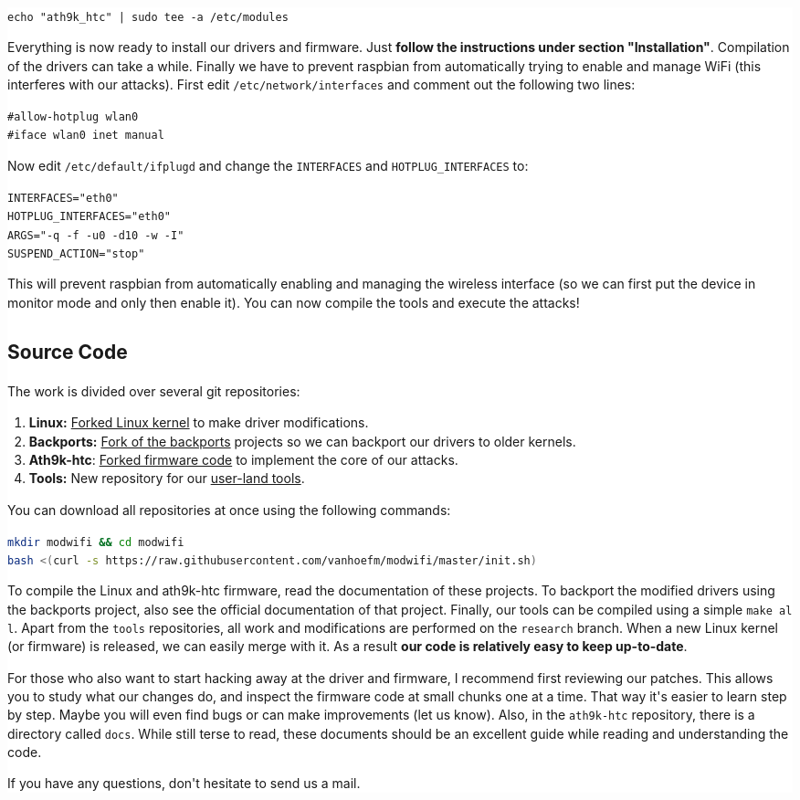 	echo "ath9k_htc" | sudo tee -a /etc/modules

Everything is now ready to install our drivers and firmware. Just **follow the instructions under section "Installation"**. Compilation of the drivers can take a while. Finally we have to prevent raspbian from automatically trying to enable and manage WiFi (this interferes with our attacks). First edit `/etc/network/interfaces` and comment out the following two lines:

	#allow-hotplug wlan0
	#iface wlan0 inet manual

Now edit `/etc/default/ifplugd` and change the `INTERFACES` and `HOTPLUG_INTERFACES` to:

	INTERFACES="eth0"
	HOTPLUG_INTERFACES="eth0"
	ARGS="-q -f -u0 -d10 -w -I"
	SUSPEND_ACTION="stop"

This will prevent raspbian from automatically enabling and managing the wireless interface (so we can first put the device in monitor mode and only then enable it). You can now compile the tools and execute the attacks!

## Source Code

The work is divided over several git repositories:

1. **Linux:** [Forked Linux kernel](https://github.com/vanhoefm/modwifi-linux) to make driver modifications.
2. **Backports:** [Fork of the backports](https://github.com/vanhoefm/modwifi-backports) projects so we can backport our drivers to older kernels.
3. **Ath9k-htc**: [Forked firmware code](https://github.com/vanhoefm/modwifi-ath9k-htc) to implement the core of our attacks.
4. **Tools:** New repository for our [user-land tools](https://github.com/vanhoefm/modwifi-tools).

You can download all repositories at once using the following commands:

```bash
mkdir modwifi && cd modwifi
bash <(curl -s https://raw.githubusercontent.com/vanhoefm/modwifi/master/init.sh)
```

To compile the Linux and ath9k-htc firmware, read the documentation of these projects. To backport the modified drivers using the backports project, also see the official documentation of that project. Finally, our tools can be compiled using a simple `make all`. Apart from the `tools` repositories, all work and modifications are performed on the `research` branch. When a new Linux kernel (or firmware) is released, we can easily merge with it. As a result **our code is relatively easy to keep up-to-date**.

For those who also want to start hacking away at the driver and firmware, I recommend first reviewing our patches. This allows you to study what our changes do, and inspect the firmware code at small chunks one at a time. That way it's easier to learn step by step. Maybe you will even find bugs or can make improvements (let us know). Also, in the `ath9k-htc` repository, there is a directory called `docs`. While still terse to read, these documents should be an excellent guide while reading and understanding the code.

If you have any questions, don't hesitate to send us a mail.
